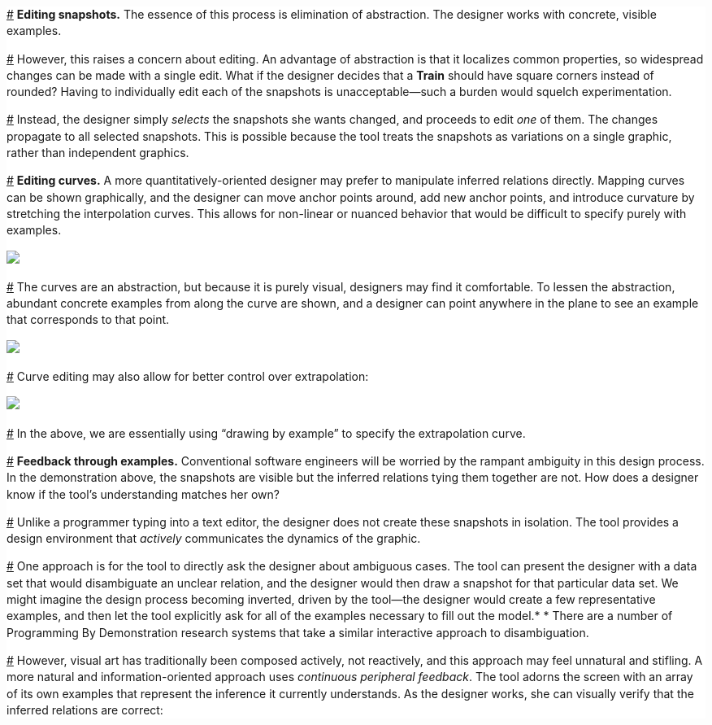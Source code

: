 [#](#p303) **Editing snapshots.** The essence of this process is elimination of abstraction. The designer works with concrete, visible examples.

[#](#p304) However, this raises a concern about editing. An advantage of abstraction is that it localizes common properties, so widespread changes can be made with a single edit. What if the designer decides that a **Train** should have square corners instead of rounded? Having to individually edit each of the snapshots is unacceptable—such a burden would squelch experimentation.

[#](#p305) Instead, the designer simply _selects_ the snapshots she wants changed, and proceeds to edit _one_ of them. The changes propagate to all selected snapshots. This is possible because the tool treats the snapshots as variations on a single graphic, rather than independent graphics.

[#](#p306) **Editing curves.** A more quantitatively-oriented designer may prefer to manipulate inferred relations directly. Mapping curves can be shown graphically, and the designer can move anchor points around, add new anchor points, and introduce curvature by stretching the interpolation curves. This allows for non-linear or nuanced behavior that would be difficult to specify purely with examples.

![](http://worrydream.com/MagicInk/p/tool_curve_1.png)

[#](#p307) The curves are an abstraction, but because it is purely visual, designers may find it comfortable. To lessen the abstraction, abundant concrete examples from along the curve are shown, and a designer can point anywhere in the plane to see an example that corresponds to that point.

![](http://worrydream.com/MagicInk/p/tool_curve_2.png)

[#](#p308) Curve editing may also allow for better control over extrapolation:

![](http://worrydream.com/MagicInk/p/tool_curve_extrapolation.png)

[#](#p309) In the above, we are essentially using “drawing by example” to specify the extrapolation curve.

[#](#p310) **Feedback through examples.** Conventional software engineers will be worried by the rampant ambiguity in this design process. In the demonstration above, the snapshots are visible but the inferred relations tying them together are not. How does a designer know if the tool’s understanding matches her own?

[#](#p311) Unlike a programmer typing into a text editor, the designer does not create these snapshots in isolation. The tool provides a design environment that _actively_ communicates the dynamics of the graphic.

[#](#p312) One approach is for the tool to directly ask the designer about ambiguous cases. The tool can present the designer with a data set that would disambiguate an unclear relation, and the designer would then draw a snapshot for that particular data set. We might imagine the design process becoming inverted, driven by the tool—the designer would create a few representative examples, and then let the tool explicitly ask for all of the examples necessary to fill out the model.\* \* There are a number of Programming By Demonstration research systems that take a similar interactive approach to disambiguation.

[#](#p313) However, visual art has traditionally been composed actively, not reactively, and this approach may feel unnatural and stifling. A more natural and information-oriented approach uses _continuous peripheral feedback_. The tool adorns the screen with an array of its own examples that represent the inference it currently understands. As the designer works, she can visually verify that the inferred relations are correct:
